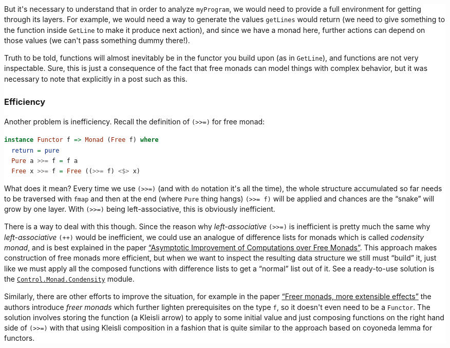 But it's necessary to understand that in order to analyze `myProgram`, we
would need to provide a full environment for getting through its layers. For
example, we would need a way to generate the values `getLines` would return
(we need to give something to the function inside `GetLine` to make it
produce next action), and since we have a monad here, further actions can
depend on those values (we can't pass something dummy there!).

Truth to be told, functions will almost inevitably be in the functor you
build upon (as in `GetLine`), and functions are not very inspectable. Sure,
this is just a consequence of the fact that free monads can model things
with complex behavior, but it was necessary to note that explicitly in a
post such as this.

### Efficiency

Another problem is inefficiency. Recall the definition of `(>>=)` for free
monad:

```haskell
instance Functor f => Monad (Free f) where
  return = pure
  Pure a >>= f = f a
  Free x >>= f = Free ((>>= f) <$> x)
```

What does it mean? Every time we use `(>>=)` (and with `do` notation it's
all the time), the whole structure accumulated so far needs to be traversed
with `fmap` and then at the end (where `Pure` thing hangs) `(>>= f)` will be
applied and chances are the “snake” will grow by one layer. With `(>>=)`
being left-associative, this is obviously inefficient.

There is a way to deal with this though. Since the reason why
*left-associative* `(>>=)` is inefficient is pretty much the same why
*left-associative* `(++)` would be inefficient, we could use an analogue of
difference lists for monads which is called *codensity monad*, and is best
explained in the paper [“Asymptotic Improvement of Computations over Free
Monads”](http://www.janis-voigtlaender.eu/papers/AsymptoticImprovementOfComputationsOverFreeMonads.pdf).
This approach makes construction of free monads more efficient, but when we
want to inspect the resulting data structure we still must “build” it, just
like we must apply all the composed functions with difference lists to get a
“normal” list out of it. See a ready-to-use solution is the
[`Control.Monad.Condensity`](https://hackage.haskell.org/package/kan-extensions/docs/Control-Monad-Codensity.html)
module.

Similarly, there are other efforts to improve the situation, for example in
the paper [“Freer monads, more extensible
effects”](http://okmij.org/ftp/Haskell/extensible/more.pdf) the authors
introduce *freer monads* which further lighten prerequisites on the type
`f`, so it doesn't even need to be a `Functor`. The solution involves
storing the function (a Kleisli arrow) to apply to some initial value and
just composing functions on the right hand side of `(>>=)` with that using
Kleisli composition in a fashion that is quite similar to the approach based
on coyoneda lemma for functors.
